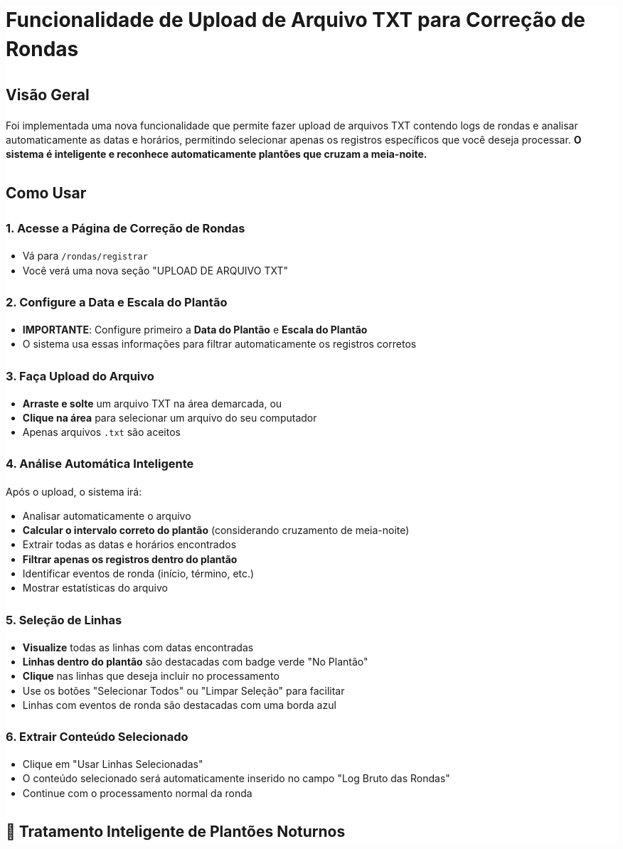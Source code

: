 # Funcionalidade de Upload de Arquivo TXT para Correção de Rondas

## Visão Geral

Foi implementada uma nova funcionalidade que permite fazer upload de arquivos TXT contendo logs de rondas e analisar automaticamente as datas e horários, permitindo selecionar apenas os registros específicos que você deseja processar. **O sistema é inteligente e reconhece automaticamente plantões que cruzam a meia-noite.**

## Como Usar

### 1. Acesse a Página de Correção de Rondas
- Vá para `/rondas/registrar`
- Você verá uma nova seção "UPLOAD DE ARQUIVO TXT"

### 2. Configure a Data e Escala do Plantão
- **IMPORTANTE**: Configure primeiro a **Data do Plantão** e **Escala do Plantão**
- O sistema usa essas informações para filtrar automaticamente os registros corretos

### 3. Faça Upload do Arquivo
- **Arraste e solte** um arquivo TXT na área demarcada, ou
- **Clique na área** para selecionar um arquivo do seu computador
- Apenas arquivos `.txt` são aceitos

### 4. Análise Automática Inteligente
Após o upload, o sistema irá:
- Analisar automaticamente o arquivo
- **Calcular o intervalo correto do plantão** (considerando cruzamento de meia-noite)
- Extrair todas as datas e horários encontrados
- **Filtrar apenas os registros dentro do plantão**
- Identificar eventos de ronda (início, término, etc.)
- Mostrar estatísticas do arquivo

### 5. Seleção de Linhas
- **Visualize** todas as linhas com datas encontradas
- **Linhas dentro do plantão** são destacadas com badge verde "No Plantão"
- **Clique** nas linhas que deseja incluir no processamento
- Use os botões "Selecionar Todos" ou "Limpar Seleção" para facilitar
- Linhas com eventos de ronda são destacadas com uma borda azul

### 6. Extrair Conteúdo Selecionado
- Clique em "Usar Linhas Selecionadas"
- O conteúdo selecionado será automaticamente inserido no campo "Log Bruto das Rondas"
- Continue com o processamento normal da ronda

## 🌙 Tratamento Inteligente de Plantões Noturnos
